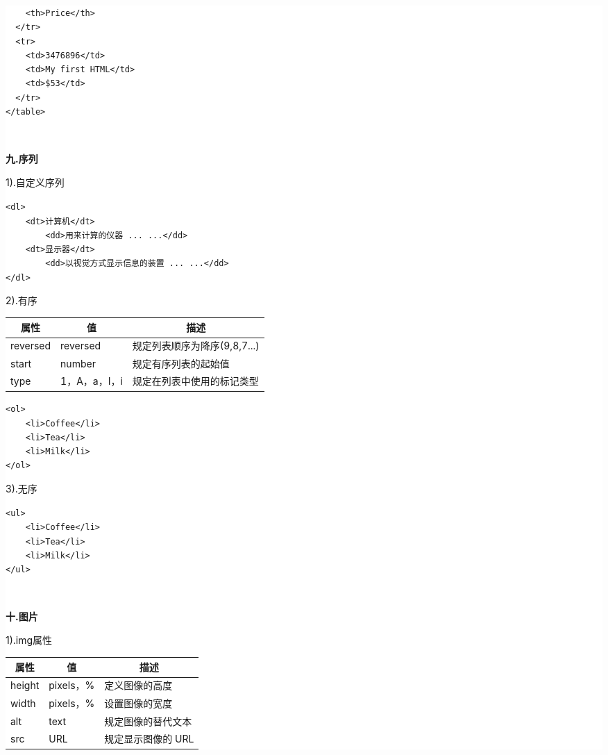 ```
    <th>Price</th>
  </tr>
  <tr>
    <td>3476896</td>
    <td>My first HTML</td>
    <td>$53</td>
  </tr>
</table>
```

<br/>

**九.序列**

1).自定义序列

```
<dl>
	<dt>计算机</dt>
		<dd>用来计算的仪器 ... ...</dd>
	<dt>显示器</dt>
   		<dd>以视觉方式显示信息的装置 ... ...</dd>
</dl>
```

2).有序

属性|值|描述
--|--|--
reversed|reversed|规定列表顺序为降序(9,8,7...)
start|number|规定有序列表的起始值
type|1，A，a，I，i|规定在列表中使用的标记类型

```
<ol>
	<li>Coffee</li>
	<li>Tea</li>
	<li>Milk</li>
</ol>
```

3).无序

```
<ul>
	<li>Coffee</li>
	<li>Tea</li>
	<li>Milk</li>
</ul>
```

<br/>

**十.图片**

1).img属性

属性|值|描述
--|--|--
height|pixels，%|定义图像的高度
width|pixels，%|设置图像的宽度
alt|text|规定图像的替代文本
src|URL|规定显示图像的 URL
